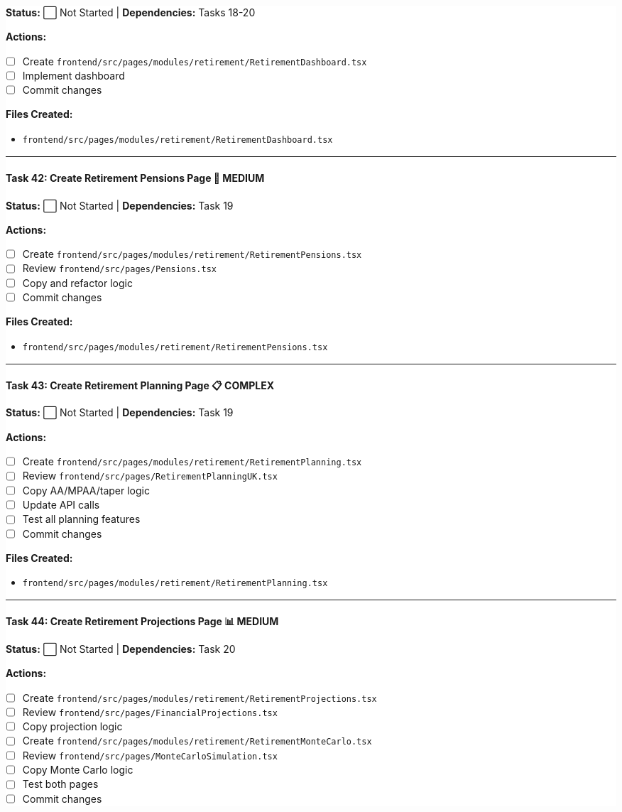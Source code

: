 **Status:** ⬜ Not Started | **Dependencies:** Tasks 18-20

**Actions:**

- [ ] Create `frontend/src/pages/modules/retirement/RetirementDashboard.tsx`
- [ ] Implement dashboard
- [ ] Commit changes

**Files Created:**

- `frontend/src/pages/modules/retirement/RetirementDashboard.tsx`

---

#### Task 42: Create Retirement Pensions Page 💼 MEDIUM

**Status:** ⬜ Not Started | **Dependencies:** Task 19

**Actions:**

- [ ] Create `frontend/src/pages/modules/retirement/RetirementPensions.tsx`
- [ ] Review `frontend/src/pages/Pensions.tsx`
- [ ] Copy and refactor logic
- [ ] Commit changes

**Files Created:**

- `frontend/src/pages/modules/retirement/RetirementPensions.tsx`

---

#### Task 43: Create Retirement Planning Page 📋 COMPLEX

**Status:** ⬜ Not Started | **Dependencies:** Task 19

**Actions:**

- [ ] Create `frontend/src/pages/modules/retirement/RetirementPlanning.tsx`
- [ ] Review `frontend/src/pages/RetirementPlanningUK.tsx`
- [ ] Copy AA/MPAA/taper logic
- [ ] Update API calls
- [ ] Test all planning features
- [ ] Commit changes

**Files Created:**

- `frontend/src/pages/modules/retirement/RetirementPlanning.tsx`

---

#### Task 44: Create Retirement Projections Page 📊 MEDIUM

**Status:** ⬜ Not Started | **Dependencies:** Task 20

**Actions:**

- [ ] Create `frontend/src/pages/modules/retirement/RetirementProjections.tsx`
- [ ] Review `frontend/src/pages/FinancialProjections.tsx`
- [ ] Copy projection logic
- [ ] Create `frontend/src/pages/modules/retirement/RetirementMonteCarlo.tsx`
- [ ] Review `frontend/src/pages/MonteCarloSimulation.tsx`
- [ ] Copy Monte Carlo logic
- [ ] Test both pages
- [ ] Commit changes
